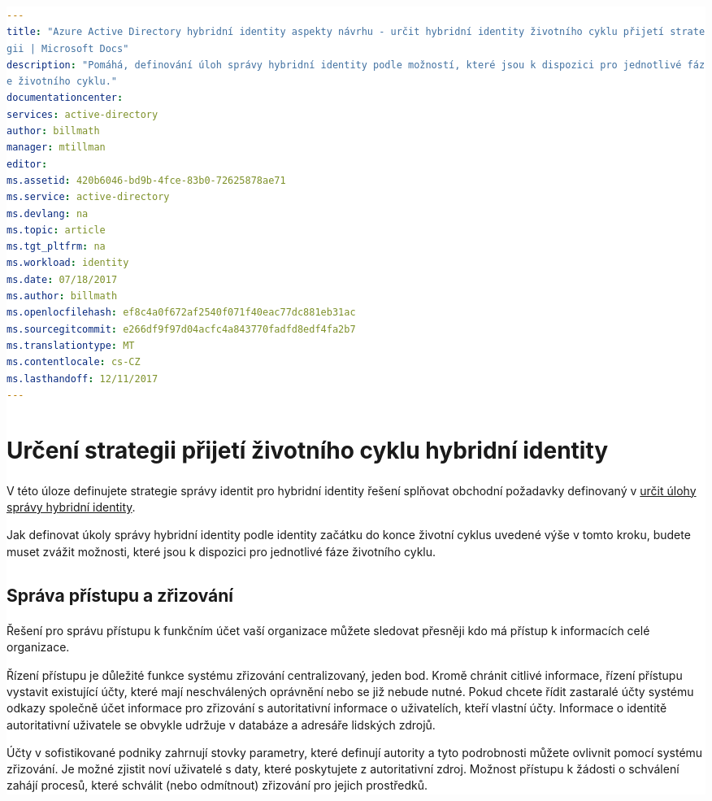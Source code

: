 ```yaml
---
title: "Azure Active Directory hybridní identity aspekty návrhu - určit hybridní identity životního cyklu přijetí strategii | Microsoft Docs"
description: "Pomáhá, definování úloh správy hybridní identity podle možností, které jsou k dispozici pro jednotlivé fáze životního cyklu."
documentationcenter: 
services: active-directory
author: billmath
manager: mtillman
editor: 
ms.assetid: 420b6046-bd9b-4fce-83b0-72625878ae71
ms.service: active-directory
ms.devlang: na
ms.topic: article
ms.tgt_pltfrm: na
ms.workload: identity
ms.date: 07/18/2017
ms.author: billmath
ms.openlocfilehash: ef8c4a0f672af2540f071f40eac77dc881eb31ac
ms.sourcegitcommit: e266df9f97d04acfc4a843770fadfd8edf4fa2b7
ms.translationtype: MT
ms.contentlocale: cs-CZ
ms.lasthandoff: 12/11/2017
---
```

# <a name="determine-hybrid-identity-lifecycle-adoption-strategy"></a>Určení strategii přijetí životního cyklu hybridní identity
V této úloze definujete strategie správy identit pro hybridní identity řešení splňovat obchodní požadavky definovaný v [určit úlohy správy hybridní identity](active-directory-hybrid-identity-design-considerations-hybrid-id-management-tasks.md).

Jak definovat úkoly správy hybridní identity podle identity začátku do konce životní cyklus uvedené výše v tomto kroku, budete muset zvážit možnosti, které jsou k dispozici pro jednotlivé fáze životního cyklu.

## <a name="access-management-and-provisioning"></a>Správa přístupu a zřizování
Řešení pro správu přístupu k funkčním účet vaší organizace můžete sledovat přesněji kdo má přístup k informacích celé organizace.

Řízení přístupu je důležité funkce systému zřizování centralizovaný, jeden bod. Kromě chránit citlivé informace, řízení přístupu vystavit existující účty, které mají neschválených oprávnění nebo se již nebude nutné. Pokud chcete řídit zastaralé účty systému odkazy společně účet informace pro zřizování s autoritativní informace o uživatelích, kteří vlastní účty. Informace o identitě autoritativní uživatele se obvykle udržuje v databáze a adresáře lidských zdrojů.

Účty v sofistikované podniky zahrnují stovky parametry, které definují autority a tyto podrobnosti můžete ovlivnit pomocí systému zřizování. Je možné zjistit noví uživatelé s daty, které poskytujete z autoritativní zdroj. Možnost přístupu k žádosti o schválení zahájí procesů, které schválit (nebo odmítnout) zřizování pro jejich prostředků.
